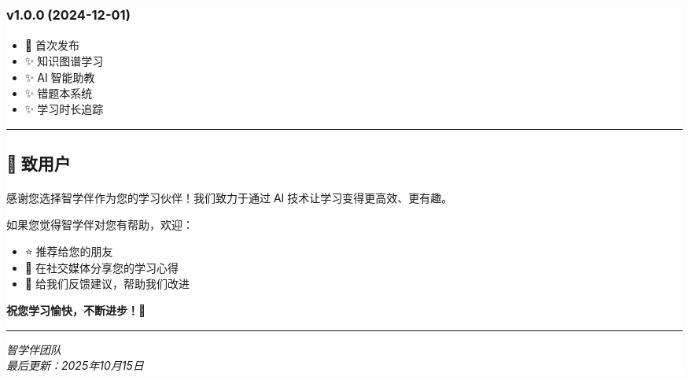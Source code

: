 ### v1.0.0 (2024-12-01)
- 🎉 首次发布
- ✨ 知识图谱学习
- ✨ AI 智能助教
- ✨ 错题本系统
- ✨ 学习时长追踪

---

## 💖 致用户

感谢您选择智学伴作为您的学习伙伴！我们致力于通过 AI 技术让学习变得更高效、更有趣。

如果您觉得智学伴对您有帮助，欢迎：
- ⭐ 推荐给您的朋友
- 💬 在社交媒体分享您的学习心得
- 📝 给我们反馈建议，帮助我们改进

**祝您学习愉快，不断进步！🚀**

---

*智学伴团队  
最后更新：2025年10月15日*

